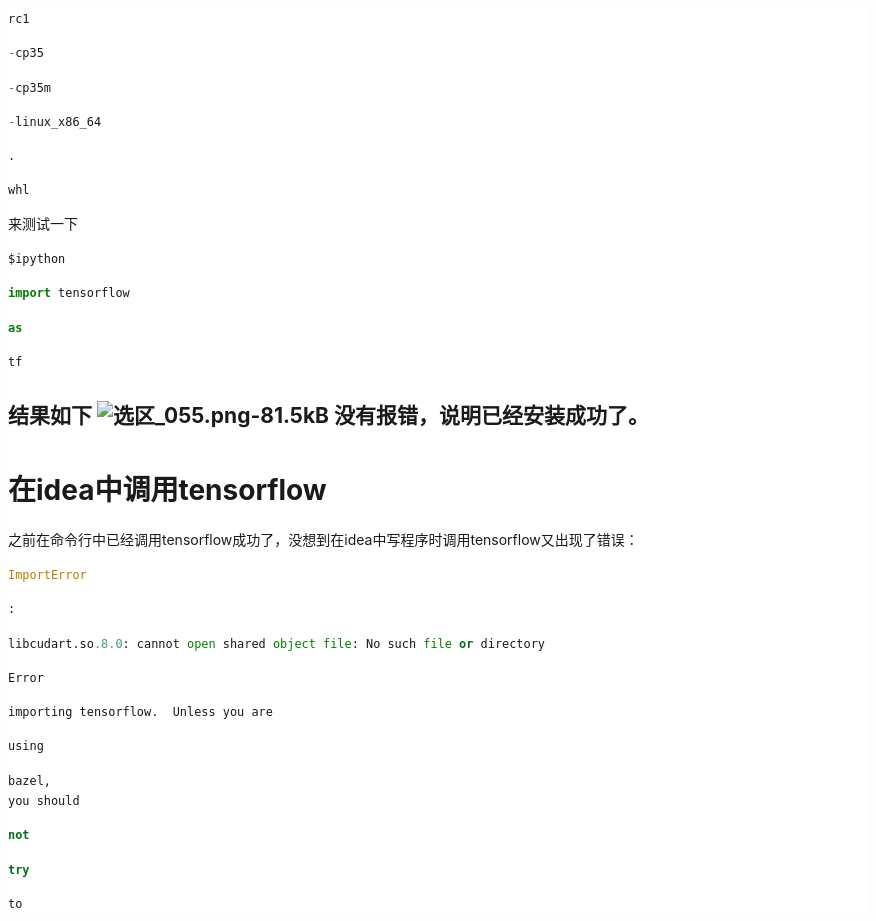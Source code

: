 ```python
rc1
```
```python
-cp35
```
```python
-cp35m
```
```python
-linux_x86_64
```
```python
.
```
```python
whl
```
来测试一下
```python
$ipython
```
```python
import tensorflow
```
```python
as
```
```python
tf
```
结果如下
![选区_055.png-81.5kB](http://static.zybuluo.com/multiangle/xprt5y85bfulkgatts58tva8/%E9%80%89%E5%8C%BA_055.png)
没有报错，说明已经安装成功了。
---

# 在idea中调用tensorflow
之前在命令行中已经调用tensorflow成功了，没想到在idea中写程序时调用tensorflow又出现了错误：
```python
ImportError
```
```python
:
```
```python
libcudart.so.8.0: cannot open shared object file: No such file or directory
```
```python
Error
```
```python
importing tensorflow.  Unless you are
```
```python
using
```
```python
bazel,
you should
```
```python
not
```
```python
try
```
```python
to
```
```python
```